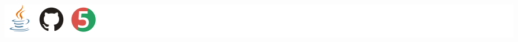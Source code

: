 <code><a href="https://www.java.com/"><img src="images/logo/Java.svg" width="50" height="50"  alt="Java"/></a></code>
<code><a href="https://github.com/"><img src="images/logo/GitHub.svg" width="50" height="50"  alt="Github"/></a></code>
<code><a href="https://junit.org/junit5/"><img src="images/logo/Junit5.svg" width="50" height="50"  alt="JUnit 5"/></a></code>
